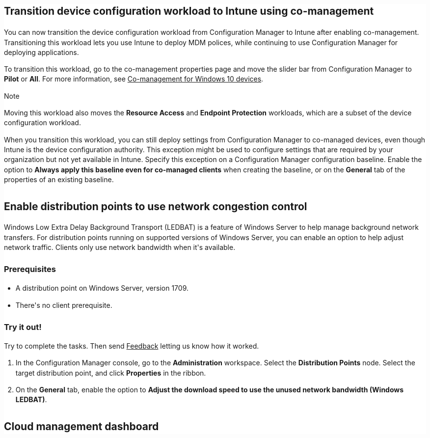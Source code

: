 

## Transition device configuration workload to Intune using co-management


You can now transition the device configuration workload from Configuration Manager to Intune after enabling co-management. Transitioning this workload lets you use Intune to deploy MDM polices, while continuing to use Configuration Manager for deploying applications. 

To transition this workload, go to the co-management properties page and move the slider bar from Configuration Manager to **Pilot** or **All**. For more information, see [Co-management for Windows 10 devices](../../comanage/overview.md).

> [!Note]  
> Moving this workload also moves the **Resource Access** and **Endpoint Protection** workloads, which are a subset of the device configuration workload.

When you transition this workload, you can still deploy settings from Configuration Manager to co-managed devices, even though Intune is the device configuration authority. This exception might be used to configure settings that are required by your organization but not yet available in Intune. Specify this exception on a Configuration Manager configuration baseline. Enable the option to **Always apply this baseline even for co-managed clients** when creating the baseline, or on the **General** tab of the properties of an existing baseline. 



## Enable distribution points to use network congestion control


Windows Low Extra Delay Background Transport (LEDBAT) is a feature of Windows Server to help manage background network transfers. For distribution points running on supported versions of Windows Server, you can enable an option to help adjust network traffic. Clients only use network bandwidth when it's available. 


### Prerequisites
- A distribution point on Windows Server, version 1709.  

- There's no client prerequisite.  


### Try it out!
 Try to complete the tasks. Then send [Feedback](capabilities-in-technical-preview-1804.md#bkmk_feedback) letting us know how it worked.

1. In the Configuration Manager console, go to the **Administration** workspace. Select the **Distribution Points** node. Select the target distribution point, and click **Properties** in the ribbon.  

2. On the **General** tab, enable the option to **Adjust the download speed to use the unused network bandwidth (Windows LEDBAT)**.  



## Cloud management dashboard
